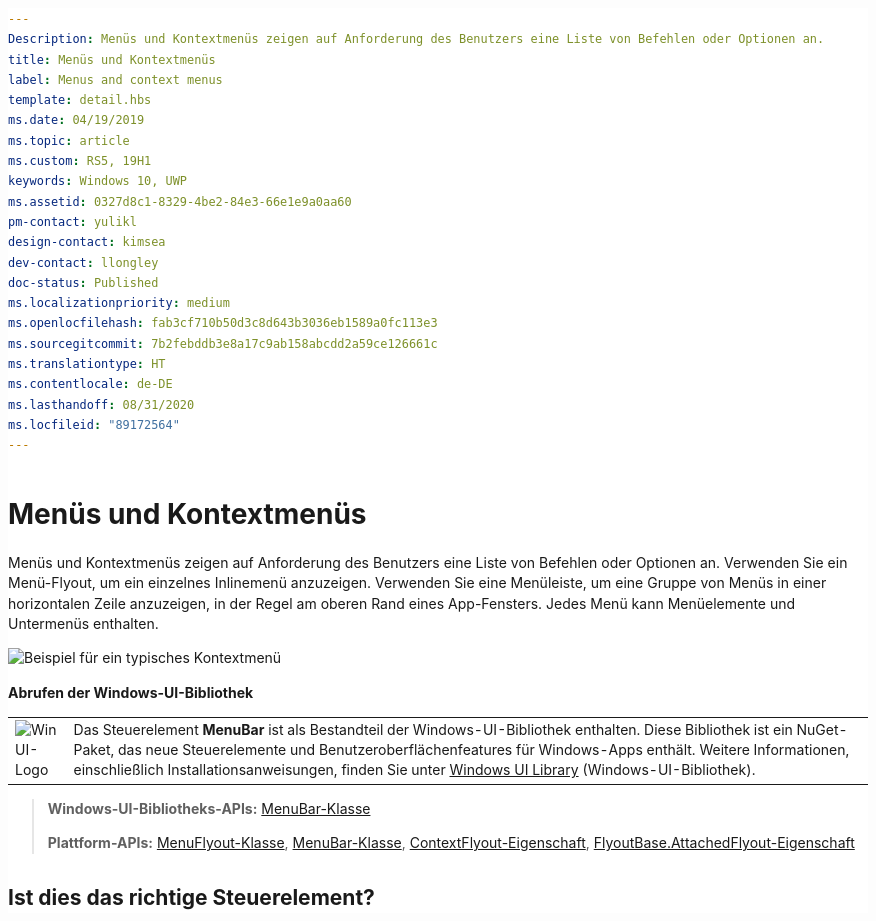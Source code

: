 ```yaml
---
Description: Menüs und Kontextmenüs zeigen auf Anforderung des Benutzers eine Liste von Befehlen oder Optionen an.
title: Menüs und Kontextmenüs
label: Menus and context menus
template: detail.hbs
ms.date: 04/19/2019
ms.topic: article
ms.custom: RS5, 19H1
keywords: Windows 10, UWP
ms.assetid: 0327d8c1-8329-4be2-84e3-66e1e9a0aa60
pm-contact: yulikl
design-contact: kimsea
dev-contact: llongley
doc-status: Published
ms.localizationpriority: medium
ms.openlocfilehash: fab3cf710b50d3c8d643b3036eb1589a0fc113e3
ms.sourcegitcommit: 7b2febddb3e8a17c9ab158abcdd2a59ce126661c
ms.translationtype: HT
ms.contentlocale: de-DE
ms.lasthandoff: 08/31/2020
ms.locfileid: "89172564"
---
```

# <a name="menus-and-context-menus"></a>Menüs und Kontextmenüs

Menüs und Kontextmenüs zeigen auf Anforderung des Benutzers eine Liste von Befehlen oder Optionen an. Verwenden Sie ein Menü-Flyout, um ein einzelnes Inlinemenü anzuzeigen. Verwenden Sie eine Menüleiste, um eine Gruppe von Menüs in einer horizontalen Zeile anzuzeigen, in der Regel am oberen Rand eines App-Fensters. Jedes Menü kann Menüelemente und Untermenüs enthalten.

![Beispiel für ein typisches Kontextmenü](images/contextmenu_rs2_icons.png)

**Abrufen der Windows-UI-Bibliothek**

|  |  |
| - | - |
| ![WinUI-Logo](images/winui-logo-64x64.png) | Das Steuerelement **MenuBar** ist als Bestandteil der Windows-UI-Bibliothek enthalten. Diese Bibliothek ist ein NuGet-Paket, das neue Steuerelemente und Benutzeroberflächenfeatures für Windows-Apps enthält. Weitere Informationen, einschließlich Installationsanweisungen, finden Sie unter [Windows UI Library](/uwp/toolkits/winui/) (Windows-UI-Bibliothek). |

> **Windows-UI-Bibliotheks-APIs:** [MenuBar-Klasse](/uwp/api/microsoft.ui.xaml.controls.menubar)
>
> **Plattform-APIs:** [MenuFlyout-Klasse](/uwp/api/windows.ui.xaml.controls.menuflyout), [MenuBar-Klasse](/uwp/api/windows.ui.xaml.controls.menubar), [ContextFlyout-Eigenschaft](/uwp/api/windows.ui.xaml.uielement.contextflyout), [FlyoutBase.AttachedFlyout-Eigenschaft](/uwp/api/windows.ui.xaml.controls.primitives.flyoutbase#xaml-attached-properties)

## <a name="is-this-the-right-control"></a>Ist dies das richtige Steuerelement?
